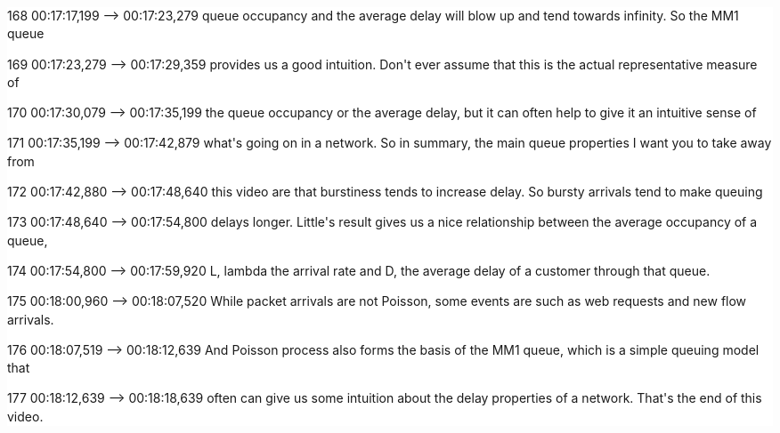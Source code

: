 168
00:17:17,199 --> 00:17:23,279
queue occupancy and the average delay will blow up and tend towards infinity. So the MM1 queue

169
00:17:23,279 --> 00:17:29,359
provides us a good intuition. Don't ever assume that this is the actual representative measure of

170
00:17:30,079 --> 00:17:35,199
the queue occupancy or the average delay, but it can often help to give it an intuitive sense of

171
00:17:35,199 --> 00:17:42,879
what's going on in a network. So in summary, the main queue properties I want you to take away from

172
00:17:42,880 --> 00:17:48,640
this video are that burstiness tends to increase delay. So bursty arrivals tend to make queuing

173
00:17:48,640 --> 00:17:54,800
delays longer. Little's result gives us a nice relationship between the average occupancy of a queue,

174
00:17:54,800 --> 00:17:59,920
L, lambda the arrival rate and D, the average delay of a customer through that queue.

175
00:18:00,960 --> 00:18:07,520
While packet arrivals are not Poisson, some events are such as web requests and new flow arrivals.

176
00:18:07,519 --> 00:18:12,639
And Poisson process also forms the basis of the MM1 queue, which is a simple queuing model that

177
00:18:12,639 --> 00:18:18,639
often can give us some intuition about the delay properties of a network. That's the end of this video.

